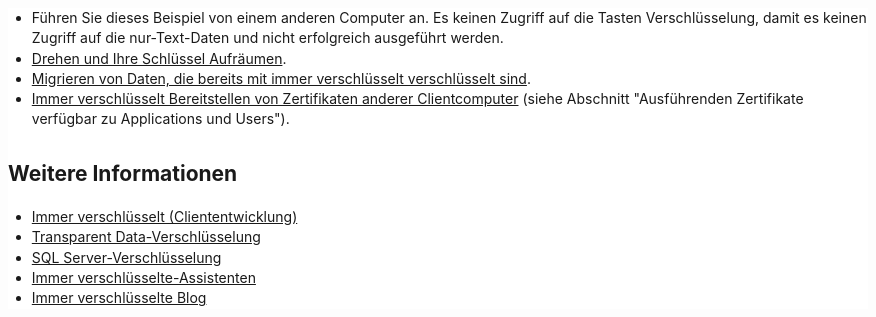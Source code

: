 - Führen Sie dieses Beispiel von einem anderen Computer an. Es keinen Zugriff auf die Tasten Verschlüsselung, damit es keinen Zugriff auf die nur-Text-Daten und nicht erfolgreich ausgeführt werden.
- [Drehen und Ihre Schlüssel Aufräumen](https://msdn.microsoft.com/library/mt607048.aspx).
- [Migrieren von Daten, die bereits mit immer verschlüsselt verschlüsselt sind](https://msdn.microsoft.com/library/mt621539.aspx).
- [Immer verschlüsselt Bereitstellen von Zertifikaten anderer Clientcomputer](https://msdn.microsoft.com/library/mt723359.aspx#Anchor_1) (siehe Abschnitt "Ausführenden Zertifikate verfügbar zu Applications und Users").

## <a name="related-information"></a>Weitere Informationen

- [Immer verschlüsselt (Cliententwicklung)](https://msdn.microsoft.com/library/mt147923.aspx)
- [Transparent Data-Verschlüsselung](https://msdn.microsoft.com/library/bb934049.aspx)
- [SQL Server-Verschlüsselung](https://msdn.microsoft.com/library/bb510663.aspx)
- [Immer verschlüsselte-Assistenten](https://msdn.microsoft.com/library/mt459280.aspx)
- [Immer verschlüsselte Blog](http://blogs.msdn.com/b/sqlsecurity/archive/tags/always-encrypted/)
